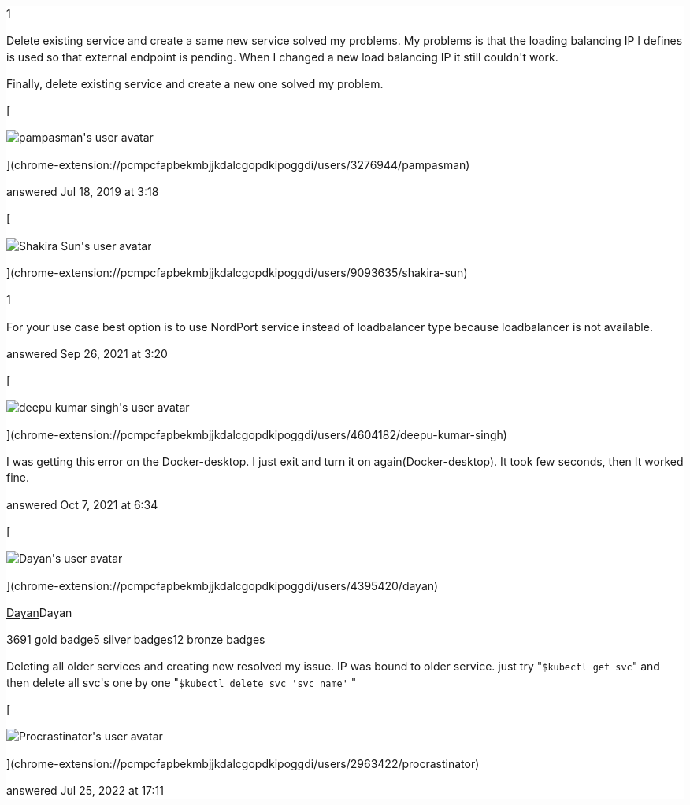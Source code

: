 1

Delete existing service and create a same new service solved my problems. My problems is that the loading balancing IP I defines is used so that external endpoint is pending. When I changed a new load balancing IP it still couldn't work.

Finally, delete existing service and create a new one solved my problem.

[

![pampasman's user avatar](https://www.gravatar.com/avatar/?s=64&d=identicon&r=PG&f=1)

](chrome-extension://pcmpcfapbekmbjjkdalcgopdkipoggdi/users/3276944/pampasman)

answered Jul 18, 2019 at 3:18

[

![Shakira Sun's user avatar](https://www.gravatar.com/avatar/51495101791b628c3995391a523a5e61?s=64&d=identicon&r=PG&f=1)

](chrome-extension://pcmpcfapbekmbjjkdalcgopdkipoggdi/users/9093635/shakira-sun)

1

For your use case best option is to use NordPort service instead of loadbalancer type because loadbalancer is not available.

answered Sep 26, 2021 at 3:20

[

![deepu kumar singh's user avatar](https://www.gravatar.com/avatar/de80bb5b706cffef9a91058558efadf4?s=64&d=identicon&r=PG&f=1)

](chrome-extension://pcmpcfapbekmbjjkdalcgopdkipoggdi/users/4604182/deepu-kumar-singh)

I was getting this error on the Docker-desktop. I just exit and turn it on again(Docker-desktop). It took few seconds, then It worked fine.

answered Oct 7, 2021 at 6:34

[

![Dayan's user avatar](https://www.gravatar.com/avatar/b6f07ab672518fb1e67db558352c3b8d?s=64&d=identicon&r=PG&f=1)

](chrome-extension://pcmpcfapbekmbjjkdalcgopdkipoggdi/users/4395420/dayan)

[Dayan](chrome-extension://pcmpcfapbekmbjjkdalcgopdkipoggdi/users/4395420/dayan)Dayan

3691 gold badge5 silver badges12 bronze badges

Deleting all older services and creating new resolved my issue. IP was bound to older service. just try "`$kubectl get svc`" and then delete all svc's one by one "`$kubectl delete svc 'svc name'` "

[

![Procrastinator's user avatar](https://i.stack.imgur.com/h0CyY.jpg?s=64&g=1)

](chrome-extension://pcmpcfapbekmbjjkdalcgopdkipoggdi/users/2963422/procrastinator)

answered Jul 25, 2022 at 17:11
